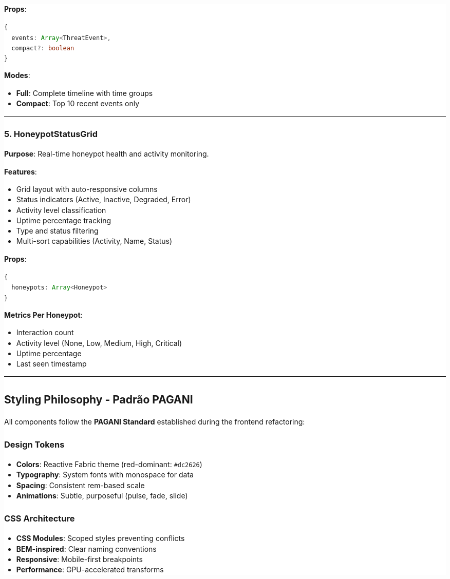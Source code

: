 **Props**:
```typescript
{
  events: Array<ThreatEvent>,
  compact?: boolean
}
```

**Modes**:
- **Full**: Complete timeline with time groups
- **Compact**: Top 10 recent events only

---

### 5. HoneypotStatusGrid

**Purpose**: Real-time honeypot health and activity monitoring.

**Features**:
- Grid layout with auto-responsive columns
- Status indicators (Active, Inactive, Degraded, Error)
- Activity level classification
- Uptime percentage tracking
- Type and status filtering
- Multi-sort capabilities (Activity, Name, Status)

**Props**:
```typescript
{
  honeypots: Array<Honeypot>
}
```

**Metrics Per Honeypot**:
- Interaction count
- Activity level (None, Low, Medium, High, Critical)
- Uptime percentage
- Last seen timestamp

---

## Styling Philosophy - Padrão PAGANI

All components follow the **PAGANI Standard** established during the frontend refactoring:

### Design Tokens
- **Colors**: Reactive Fabric theme (red-dominant: `#dc2626`)
- **Typography**: System fonts with monospace for data
- **Spacing**: Consistent rem-based scale
- **Animations**: Subtle, purposeful (pulse, fade, slide)

### CSS Architecture
- **CSS Modules**: Scoped styles preventing conflicts
- **BEM-inspired**: Clear naming conventions
- **Responsive**: Mobile-first breakpoints
- **Performance**: GPU-accelerated transforms
